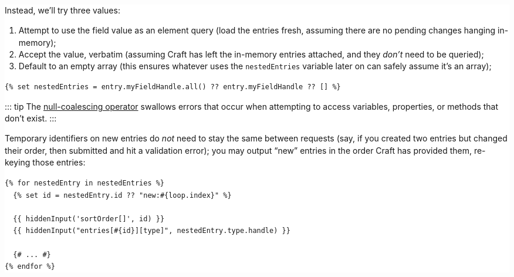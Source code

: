 Instead, we’ll try three values:

1. Attempt to use the field value as an element query (load the entries fresh, assuming there are no pending changes hanging in-memory);
1. Accept the value, verbatim (assuming Craft has left the in-memory entries attached, and they _don’t_ need to be queried);
1. Default to an empty array (this ensures whatever uses the `nestedEntries` variable later on can safely assume it’s an array);

```twig
{% set nestedEntries = entry.myFieldHandle.all() ?? entry.myFieldHandle ?? [] %}
```

::: tip
The [null-coalescing operator](https://twig.symfony.com/doc/3.x/templates.html#other-operators) swallows errors that occur when attempting to access variables, properties, or methods that don’t exist.
:::

Temporary identifiers on new entries do _not_ need to stay the same between requests (say, if you created two entries but changed their order, then submitted and hit a validation error); you may output “new” entries in the order Craft has provided them, re-keying those entries:

```twig
{% for nestedEntry in nestedEntries %}
  {% set id = nestedEntry.id ?? "new:#{loop.index}" %}

  {{ hiddenInput('sortOrder[]', id) }}
  {{ hiddenInput("entries[#{id}][type]", nestedEntry.type.handle) }}

  {# ... #}
{% endfor %}
```

